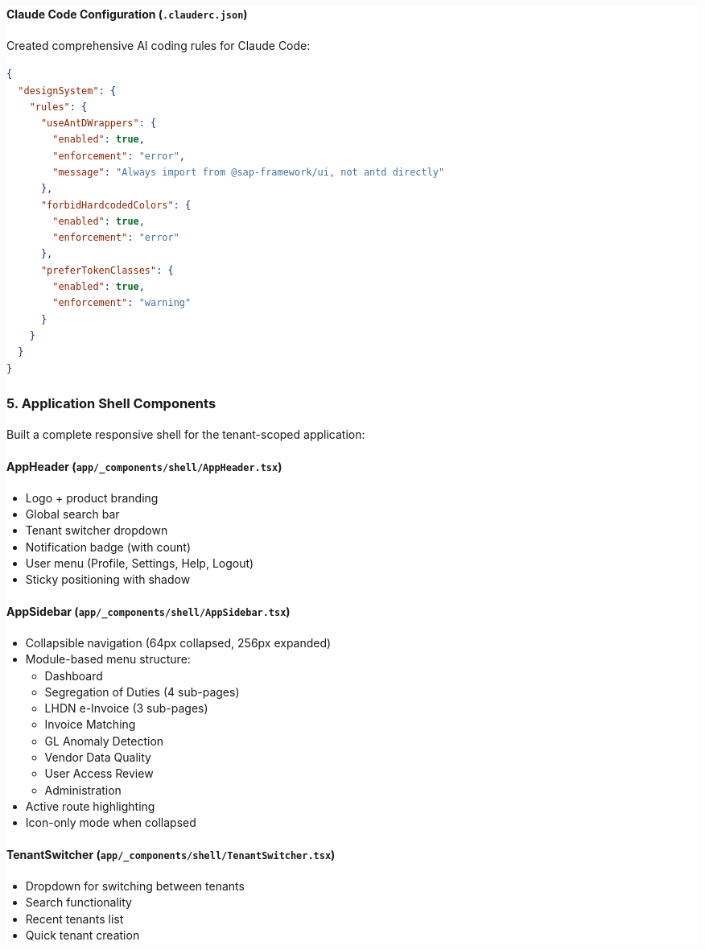 #### Claude Code Configuration (`.clauderc.json`)

Created comprehensive AI coding rules for Claude Code:

```json
{
  "designSystem": {
    "rules": {
      "useAntDWrappers": {
        "enabled": true,
        "enforcement": "error",
        "message": "Always import from @sap-framework/ui, not antd directly"
      },
      "forbidHardcodedColors": {
        "enabled": true,
        "enforcement": "error"
      },
      "preferTokenClasses": {
        "enabled": true,
        "enforcement": "warning"
      }
    }
  }
}
```

### 5. Application Shell Components

Built a complete responsive shell for the tenant-scoped application:

#### AppHeader (`app/_components/shell/AppHeader.tsx`)
- Logo + product branding
- Global search bar
- Tenant switcher dropdown
- Notification badge (with count)
- User menu (Profile, Settings, Help, Logout)
- Sticky positioning with shadow

#### AppSidebar (`app/_components/shell/AppSidebar.tsx`)
- Collapsible navigation (64px collapsed, 256px expanded)
- Module-based menu structure:
  - Dashboard
  - Segregation of Duties (4 sub-pages)
  - LHDN e-Invoice (3 sub-pages)
  - Invoice Matching
  - GL Anomaly Detection
  - Vendor Data Quality
  - User Access Review
  - Administration
- Active route highlighting
- Icon-only mode when collapsed

#### TenantSwitcher (`app/_components/shell/TenantSwitcher.tsx`)
- Dropdown for switching between tenants
- Search functionality
- Recent tenants list
- Quick tenant creation
